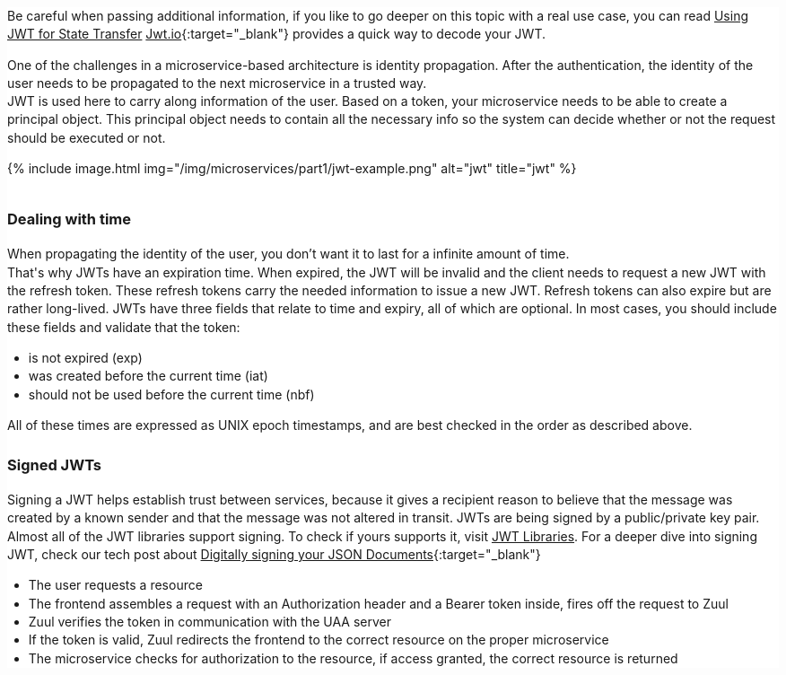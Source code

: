 Be careful when passing additional information, if you like to go deeper on this topic with a real use case, you can read [Using JWT for State Transfer](http://ordina-jworks.github.io/microservices/2016/05/01/Using-JWT-Tokens-for-State-Transfer.html)
[Jwt.io](https://jwt.io/){:target="_blank"} provides a quick way to decode your JWT. 

One of the challenges in a microservice-based architecture is identity propagation.
After the authentication, the identity of the user needs to be propagated to the next microservice in a trusted way. <br />
JWT is used here to carry along information of the user.
Based on a token, your microservice needs to be able to create a principal object. 
This principal object needs to contain all the necessary info so the system can decide whether or not the request should be executed or not.

<div class="row" style="margin: 0 auto 2.5rem auto; width: 100%;">
  <div class="col-md-offset-3 col-md-6" style="padding: 0;">
	{% include image.html img="/img/microservices/part1/jwt-example.png" alt="jwt" title="jwt" %}
</div>
</div>

### Dealing with time

When propagating the identity of the user, you don’t want it to last for a infinite amount of time. <br />
That's why JWTs have an expiration time.
When expired, the JWT will be invalid and the client needs to request a new JWT with the refresh token.
These refresh tokens carry the needed information to issue a new JWT.
Refresh tokens can also expire but are rather long-lived.
JWTs have three fields that relate to time and expiry, all of which are optional.
In most cases, you should include these fields and validate that the token:
* is not expired (exp)
* was created before the current time (iat)
* should not be used before the current time (nbf)

All of these times are expressed as UNIX epoch timestamps, and are best checked in the order as described above.

### Signed JWTs

Signing a JWT helps establish trust between services, because it gives a recipient reason to believe that the message was created by a known sender and that the message was not altered in transit.
JWTs are being signed by a public/private key pair.
Almost all of the JWT libraries support signing. To check if yours supports it, visit [JWT Libraries](https://jwt.io/#libraries-io).
For a deeper dive into signing JWT, check our tech post about [Digitally signing your JSON Documents](http://ordina-jworks.github.io/security/2016/03/12/Digitally-signing-your-JSON-documents.html){:target="_blank"}

* The user requests a resource
* The frontend assembles a request with an Authorization header and a Bearer token inside, fires off the request to Zuul
* Zuul verifies the token in communication with the UAA server
* If the token is valid, Zuul redirects the frontend to the correct resource on the proper microservice
* The microservice checks for authorization to the resource, if access granted, the correct resource is returned
